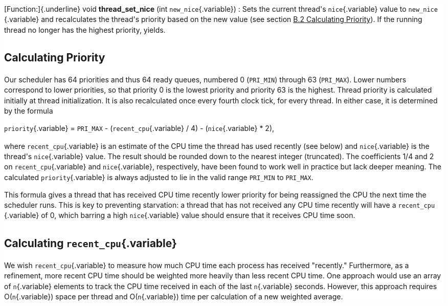 

[Function:]{.underline} void **thread_set_nice** (int `new_nice`{.variable})
:   Sets the current thread\'s `nice`{.variable} value to
    `new_nice`{.variable} and recalculates the thread\'s priority based
    on the new value (see section [B.2 Calculating
    Priority](pintos_7.html#SEC133)). If the running thread no longer
    has the highest priority, yields.







## Calculating Priority

Our scheduler has 64 priorities and thus 64 ready queues, numbered 0
(`PRI_MIN`) through 63 (`PRI_MAX`). Lower numbers correspond to lower
priorities, so that priority 0 is the lowest priority and priority 63 is
the highest. Thread priority is calculated initially at thread
initialization. It is also recalculated once every fourth clock tick,
for every thread. In either case, it is determined by the formula

`priority`{.variable} = `PRI_MAX` - (`recent_cpu`{.variable} / 4) -
(`nice`{.variable} \* 2),

where `recent_cpu`{.variable} is an estimate of the CPU time the thread
has used recently (see below) and `nice`{.variable} is the thread\'s
`nice`{.variable} value. The result should be rounded down to the
nearest integer (truncated). The coefficients 1/4 and 2 on
`recent_cpu`{.variable} and `nice`{.variable}, respectively, have been
found to work well in practice but lack deeper meaning. The calculated
`priority`{.variable} is always adjusted to lie in the valid range
`PRI_MIN` to `PRI_MAX`.

This formula gives a thread that has received CPU time recently lower
priority for being reassigned the CPU the next time the scheduler runs.
This is key to preventing starvation: a thread that has not received any
CPU time recently will have a `recent_cpu`{.variable} of 0, which
barring a high `nice`{.variable} value should ensure that it receives
CPU time soon.







## Calculating `recent_cpu`{.variable}

We wish `recent_cpu`{.variable} to measure how much CPU time each
process has received \"recently.\" Furthermore, as a refinement, more
recent CPU time should be weighted more heavily than less recent CPU
time. One approach would use an array of `n`{.variable} elements to
track the CPU time received in each of the last `n`{.variable} seconds.
However, this approach requires O(`n`{.variable}) space per thread and
O(`n`{.variable}) time per calculation of a new weighted average.
